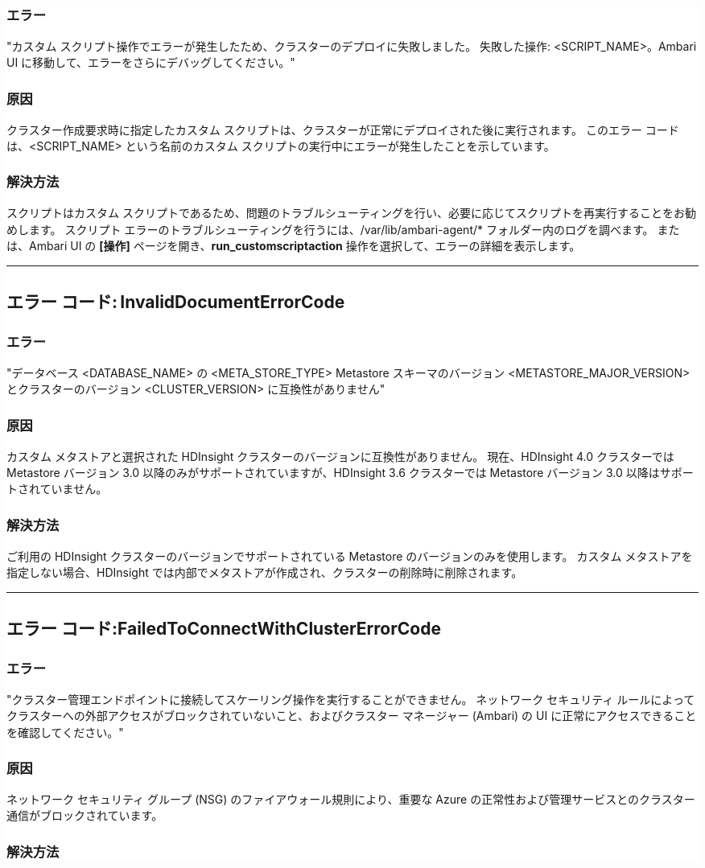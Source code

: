 ### <a name="error"></a>エラー

"カスタム スクリプト操作でエラーが発生したため、クラスターのデプロイに失敗しました。 失敗した操作: \<SCRIPT_NAME\>。Ambari UI に移動して、エラーをさらにデバッグしてください。"

### <a name="cause"></a>原因

クラスター作成要求時に指定したカスタム スクリプトは、クラスターが正常にデプロイされた後に実行されます。 このエラー コードは、\<SCRIPT_NAME\> という名前のカスタム スクリプトの実行中にエラーが発生したことを示しています。

### <a name="resolution"></a>解決方法

スクリプトはカスタム スクリプトであるため、問題のトラブルシューティングを行い、必要に応じてスクリプトを再実行することをお勧めします。 スクリプト エラーのトラブルシューティングを行うには、/var/lib/ambari-agent/* フォルダー内のログを調べます。 または、Ambari UI の **[操作]** ページを開き、**run_customscriptaction** 操作を選択して、エラーの詳細を表示します。

---

## <a name="error-codeinvaliddocumenterrorcode"></a>エラー コード: InvalidDocumentErrorCode

### <a name="error"></a>エラー

"データベース \<DATABASE_NAME\> の \<META_STORE_TYPE\> Metastore スキーマのバージョン \<METASTORE_MAJOR_VERSION\> とクラスターのバージョン \<CLUSTER_VERSION\> に互換性がありません"

### <a name="cause"></a>原因

カスタム メタストアと選択された HDInsight クラスターのバージョンに互換性がありません。 現在、HDInsight 4.0 クラスターでは Metastore バージョン 3.0 以降のみがサポートされていますが、HDInsight 3.6 クラスターでは Metastore バージョン 3.0 以降はサポートされていません。

### <a name="resolution"></a>解決方法

ご利用の HDInsight クラスターのバージョンでサポートされている Metastore のバージョンのみを使用します。 カスタム メタストアを指定しない場合、HDInsight では内部でメタストアが作成され、クラスターの削除時に削除されます。

---

## <a name="error-code-failedtoconnectwithclustererrorcode"></a>エラー コード:FailedToConnectWithClusterErrorCode 

### <a name="error"></a>エラー

"クラスター管理エンドポイントに接続してスケーリング操作を実行することができません。 ネットワーク セキュリティ ルールによってクラスターへの外部アクセスがブロックされていないこと、およびクラスター マネージャー (Ambari) の UI に正常にアクセスできることを確認してください。"

### <a name="cause"></a>原因

ネットワーク セキュリティ グループ (NSG) のファイアウォール規則により、重要な Azure の正常性および管理サービスとのクラスター通信がブロックされています。

### <a name="resolution"></a>解決方法

